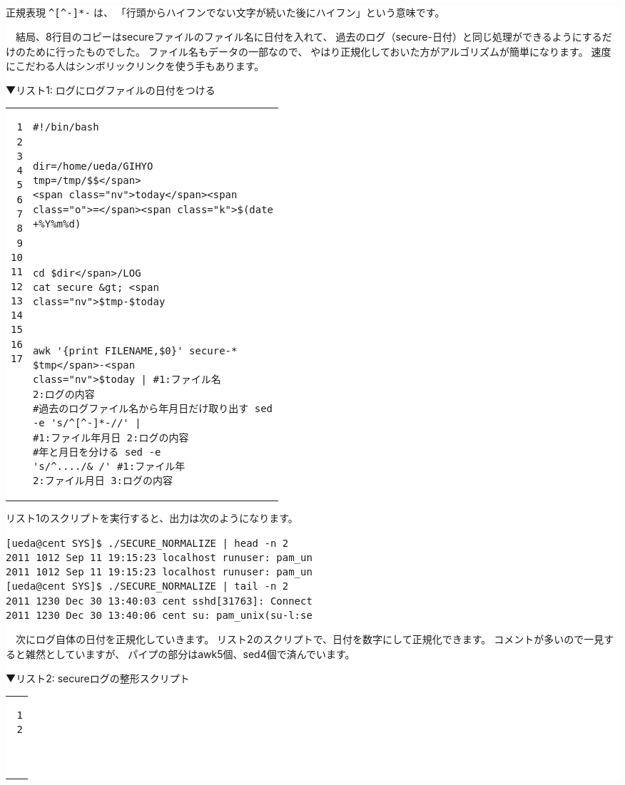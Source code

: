 正規表現 <tt class="docutils literal"><span class="pre">^[^-]*-</span></tt> は、
「行頭からハイフンでない文字が続いた後にハイフン」という意味です。</p>
<p>　結局、8行目のコピーはsecureファイルのファイル名に日付を入れて、
過去のログ（secure-日付）と同じ処理ができるようにするだけのために行ったものでした。
ファイル名もデータの一部なので、
やはり正規化しておいた方がアルゴリズムが簡単になります。
速度にこだわる人はシンボリックリンクを使う手もあります。</p>
<p>▼リスト1: ログにログファイルの日付をつける</p>
<div class="highlight-bash"><table class="highlighttable"><tr><td class="linenos"><div class="linenodiv"><pre> 1
 2
 3
 4
 5
 6
 7
 8
 9
10
11
12
13
14
15
16
17</pre></div></td><td class="code"><div class="highlight"><pre><span class="c">#!/bin/bash</span>

<span class="nv">dir</span><span class="o">=</span>/home/ueda/GIHYO
<span class="nv">tmp</span><span class="o">=</span>/tmp/<span class="nv">$$</span>
<span class="nv">today</span><span class="o">=</span><span class="k">$(</span>date +%Y%m%d<span class="k">)</span>

<span class="nb">cd</span> <span class="nv">$dir</span>/LOG
cat secure &gt; <span class="nv">$tmp</span>-<span class="nv">$today</span>

awk <span class="s1">&#39;{print FILENAME,$0}&#39;</span> secure-* <span class="nv">$tmp</span>-<span class="nv">$today</span> |
<span class="c">#1:ファイル名 2:ログの内容</span>
<span class="c">#過去のログファイル名から年月日だけ取り出す</span>
sed -e <span class="s1">&#39;s/^[^-]*-//&#39;</span> |
<span class="c">#1:ファイル年月日 2:ログの内容</span>
<span class="c">#年と月日を分ける</span>
sed -e <span class="s1">&#39;s/^..../&amp; /&#39;</span>
<span class="c">#1:ファイル年 2:ファイル月日 3:ログの内容</span>
</pre></div>
</td></tr></table></div>
<p>リスト1のスクリプトを実行すると、出力は次のようになります。</p>
<div class="highlight-bash"><div class="highlight"><pre><span class="o">[</span>ueda@cent SYS<span class="o">]</span><span class="nv">$ </span>./SECURE_NORMALIZE | head -n 2
2011 1012 Sep 11 19:15:23 localhost runuser: pam_un
2011 1012 Sep 11 19:15:23 localhost runuser: pam_un
<span class="o">[</span>ueda@cent SYS<span class="o">]</span><span class="nv">$ </span>./SECURE_NORMALIZE | tail -n 2
2011 1230 Dec 30 13:40:03 cent sshd<span class="o">[</span>31763<span class="o">]</span>: Connect
2011 1230 Dec 30 13:40:06 cent su: pam_unix<span class="o">(</span>su-l:se
</pre></div>
</div>
<p>　次にログ自体の日付を正規化していきます。
リスト2のスクリプトで、日付を数字にして正規化できます。
コメントが多いので一見すると雑然としていますが、
パイプの部分はawk5個、sed4個で済んでいます。</p>
<p>▼リスト2: secureログの整形スクリプト</p>
<div class="highlight-bash"><table class="highlighttable"><tr><td class="linenos"><div class="linenodiv"><pre> 1
 2